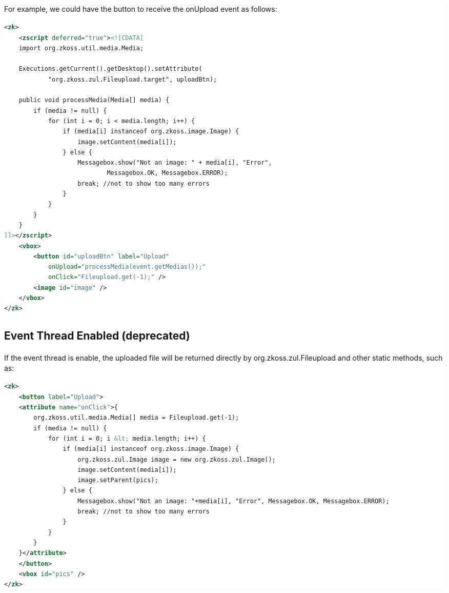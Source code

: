 For example, we could have the button to receive the onUpload event as
follows:

``` xml
<zk>
    <zscript deferred="true"><![CDATA[
    import org.zkoss.util.media.Media;

    Executions.getCurrent().getDesktop().setAttribute(
            "org.zkoss.zul.Fileupload.target", uploadBtn);

    public void processMedia(Media[] media) {
        if (media != null) {
            for (int i = 0; i < media.length; i++) {
                if (media[i] instanceof org.zkoss.image.Image) {
                    image.setContent(media[i]);
                } else {
                    Messagebox.show("Not an image: " + media[i], "Error",
                            Messagebox.OK, Messagebox.ERROR);
                    break; //not to show too many errors
                }
            }
        }
    }
]]></zscript>
    <vbox>
        <button id="uploadBtn" label="Upload"
            onUpload="processMedia(event.getMedias());"
            onClick="Fileupload.get(-1);" />
        <image id="image" />
    </vbox>
</zk>
```

## Event Thread Enabled (deprecated)

If the event thread is enable, the uploaded file will be returned
directly by <javadoc method="get()">org.zkoss.zul.Fileupload</javadoc>
and other static methods, such as:

``` xml
<zk>
    <button label="Upload">
    <attribute name="onClick">{
        org.zkoss.util.media.Media[] media = Fileupload.get(-1);
        if (media != null) {
            for (int i = 0; i &lt; media.length; i++) {
                if (media[i] instanceof org.zkoss.image.Image) {
                    org.zkoss.zul.Image image = new org.zkoss.zul.Image();
                    image.setContent(media[i]);
                    image.setParent(pics);
                } else {
                    Messagebox.show("Not an image: "+media[i], "Error", Messagebox.OK, Messagebox.ERROR);
                    break; //not to show too many errors
                }
            }
        }
    }</attribute>
    </button>
    <vbox id="pics" />
</zk>
```


[^1]: Prior to 5.0, it is default to enabled. Refer to [ ZK